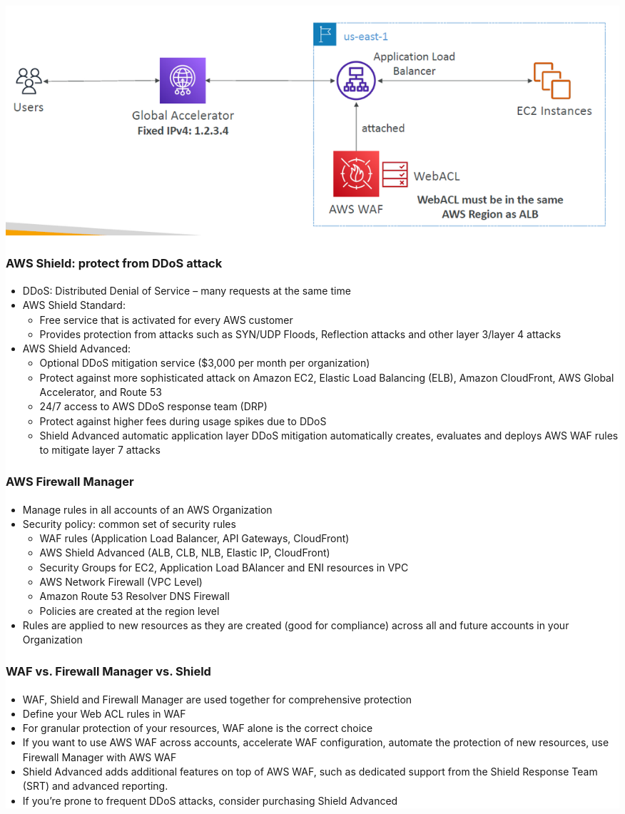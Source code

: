 ![image](./23_11_WAF_with_Load_Balancer.png)

### AWS Shield: protect from DDoS attack

- DDoS: Distributed Denial of Service – many requests at the same time
- AWS Shield Standard:
  - Free service that is activated for every AWS customer
  - Provides protection from attacks such as SYN/UDP Floods, Reflection attacks and other layer 3/layer 4 attacks
- AWS Shield Advanced:
  - Optional DDoS mitigation service ($3,000 per month per organization)
  - Protect against more sophisticated attack on Amazon EC2, Elastic Load Balancing (ELB), Amazon CloudFront, AWS Global Accelerator, and Route 53
  - 24/7 access to AWS DDoS response team (DRP)
  - Protect against higher fees during usage spikes due to DDoS
  - Shield Advanced automatic application layer DDoS mitigation automatically creates, evaluates and deploys AWS WAF rules to mitigate layer 7 attacks

### AWS Firewall Manager

- Manage rules in all accounts of an AWS Organization
- Security policy: common set of security rules
  - WAF rules (Application Load Balancer, API Gateways, CloudFront)
  - AWS Shield Advanced (ALB, CLB, NLB, Elastic IP, CloudFront)
  - Security Groups for EC2, Application Load BAlancer and ENI resources in VPC
  - AWS Network Firewall (VPC Level)
  - Amazon Route 53 Resolver DNS Firewall
  - Policies are created at the region level
- Rules are applied to new resources as they are created (good for compliance) across all and future accounts in your Organization

### WAF vs. Firewall Manager vs. Shield

- WAF, Shield and Firewall Manager are used together for comprehensive protection
- Define your Web ACL rules in WAF
- For granular protection of your resources, WAF alone is the correct choice
- If you want to use AWS WAF across accounts, accelerate WAF configuration, automate the protection of new resources, use Firewall Manager with AWS WAF
- Shield Advanced adds additional features on top of AWS WAF, such as dedicated support from the Shield Response Team (SRT) and advanced reporting.
- If you’re prone to frequent DDoS attacks, consider purchasing Shield Advanced
